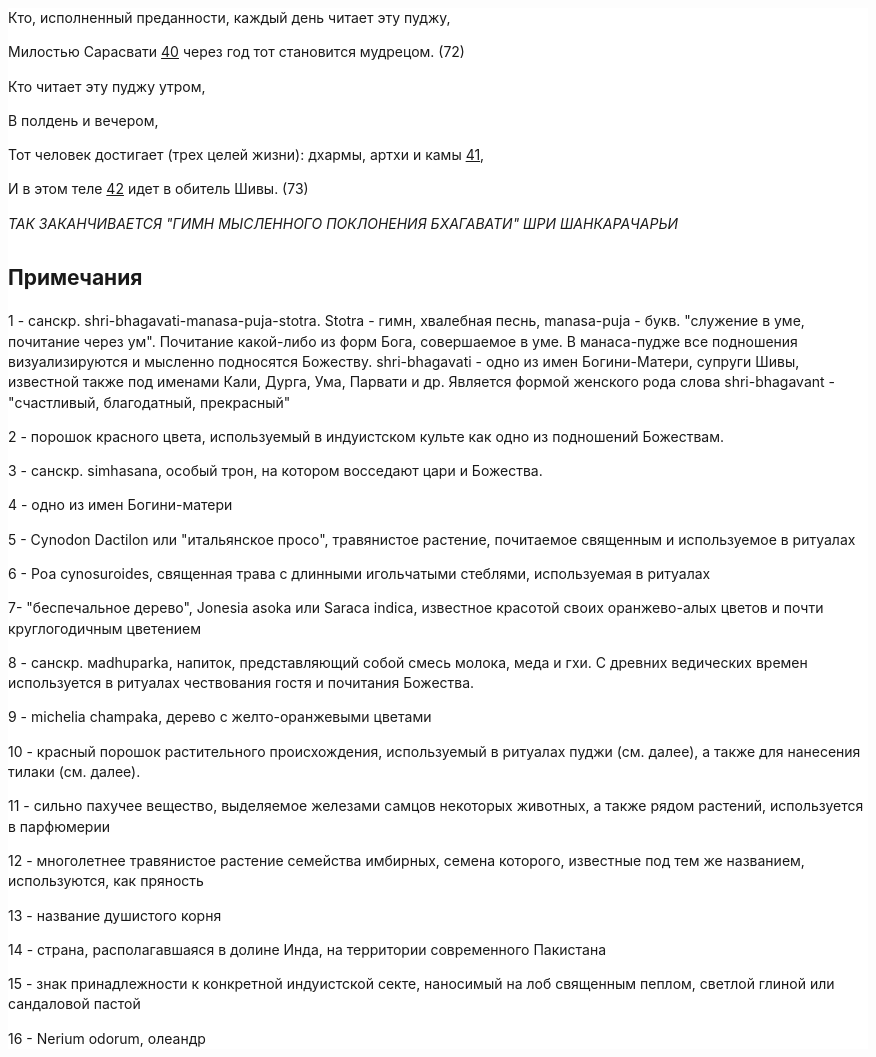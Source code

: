  Кто, исполненный преданности, каждый день читает эту пуджу,

 Милостью Сарасвати [40](#40) через год тот становится мудрецом. (72)

 Кто читает эту пуджу утром,

 В полдень и вечером,

 Тот человек достигает (трех целей жизни): дхармы, артхи и камы [41](#41),

 И в этом теле [42](#42) идет в обитель Шивы. (73)

  
_ТАК ЗАКАНЧИВАЕТСЯ "ГИМН МЫСЛЕННОГО_ 
_ПОКЛОНЕНИЯ БХАГАВАТИ" ШРИ ШАНКАРАЧАРЬИ_

## Примечания

  
1 - санскр. shri-bhagavati-manasa-puja-stotra. Stotra - гимн, хвалебная песнь, manasa-puja - букв. "служение в уме, почитание через ум". Почитание какой-либо из форм Бога, совершаемое в уме. В манаса-пудже все подношения визуализируются и мысленно подносятся Божеству. shri-bhagavati - одно из имен Богини-Матери, супруги Шивы, известной также под именами Кали, Дурга, Ума, Парвати и др. Является формой женского рода слова shri-bhagavant - "счастливый, благодатный, прекрасный"

2 - порошок красного цвета, используемый в индуистском культе как одно из подношений Божествам.

3 - санскр. simhasana, особый трон, на котором восседают цари и Божества.

4 - одно из имен Богини-матери

5 - Cynodon Dactilon или "итальянское просо", травянистое растение, почитаемое священным и используемое в ритуалах

6 - Poa cynosuroides, священная трава с длинными игольчатыми стеблями, используемая в ритуалах

7- "беспечальное дерево", Jonesia asoka или Saraca indica, известное красотой своих оранжево-алых цветов и почти круглогодичным цветением

8 - санскр. мadhuparka, напиток, представляющий собой смесь молока, меда и гхи. С древних ведических времен используется в ритуалах чествования гостя и почитания Божества.

9 - michelia champaka, дерево с желто-оранжевыми цветами

10 - красный порошок растительного происхождения, используемый в ритуалах пуджи (см. далее), а также для нанесения тилаки (см. далее).

11 - сильно пахучее вещество, выделяемое железами самцов некоторых животных, а также рядом растений, используется в парфюмерии

12 - многолетнее травянистое растение семейства имбирных, семена которого, известные под тем же названием, используются, как пряность

13 - название душистого корня

14 - страна, располагавшаяся в долине Инда, на территории современного Пакистана

15 - знак принадлежности к конкретной индуистской секте, наносимый на лоб священным пеплом, светлой глиной или сандаловой пастой

16 - Nerium odorum, олеандр
